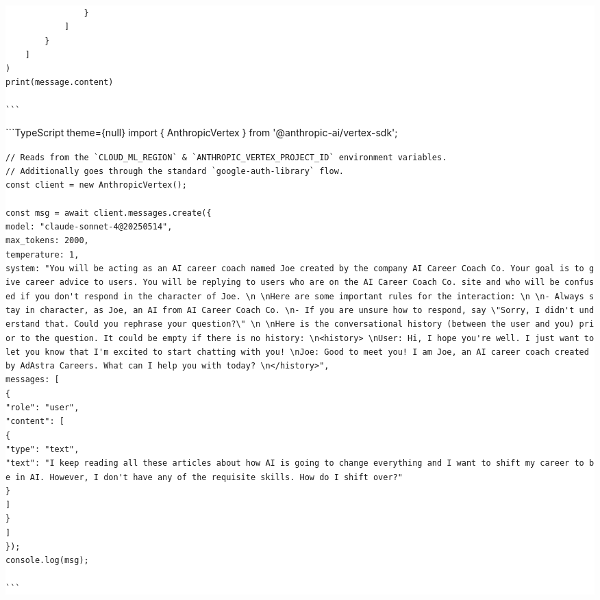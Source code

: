                     }
                ]
            }
        ]
    )
    print(message.content)

    ```
  </Tab>

  <Tab title="Vertex AI TypeScript">
    ```TypeScript  theme={null}
    import { AnthropicVertex } from '@anthropic-ai/vertex-sdk';

    // Reads from the `CLOUD_ML_REGION` & `ANTHROPIC_VERTEX_PROJECT_ID` environment variables.
    // Additionally goes through the standard `google-auth-library` flow.
    const client = new AnthropicVertex();

    const msg = await client.messages.create({
    model: "claude-sonnet-4@20250514",
    max_tokens: 2000,
    temperature: 1,
    system: "You will be acting as an AI career coach named Joe created by the company AI Career Coach Co. Your goal is to give career advice to users. You will be replying to users who are on the AI Career Coach Co. site and who will be confused if you don't respond in the character of Joe. \n \nHere are some important rules for the interaction: \n \n- Always stay in character, as Joe, an AI from AI Career Coach Co. \n- If you are unsure how to respond, say \"Sorry, I didn't understand that. Could you rephrase your question?\" \n \nHere is the conversational history (between the user and you) prior to the question. It could be empty if there is no history: \n<history> \nUser: Hi, I hope you're well. I just want to let you know that I'm excited to start chatting with you! \nJoe: Good to meet you! I am Joe, an AI career coach created by AdAstra Careers. What can I help you with today? \n</history>",
    messages: [
    {
    "role": "user",
    "content": [
    {
    "type": "text",
    "text": "I keep reading all these articles about how AI is going to change everything and I want to shift my career to be in AI. However, I don't have any of the requisite skills. How do I shift over?"
    }
    ]
    }
    ]
    });
    console.log(msg);

    ```
  </Tab>
</Tabs>

```
```
